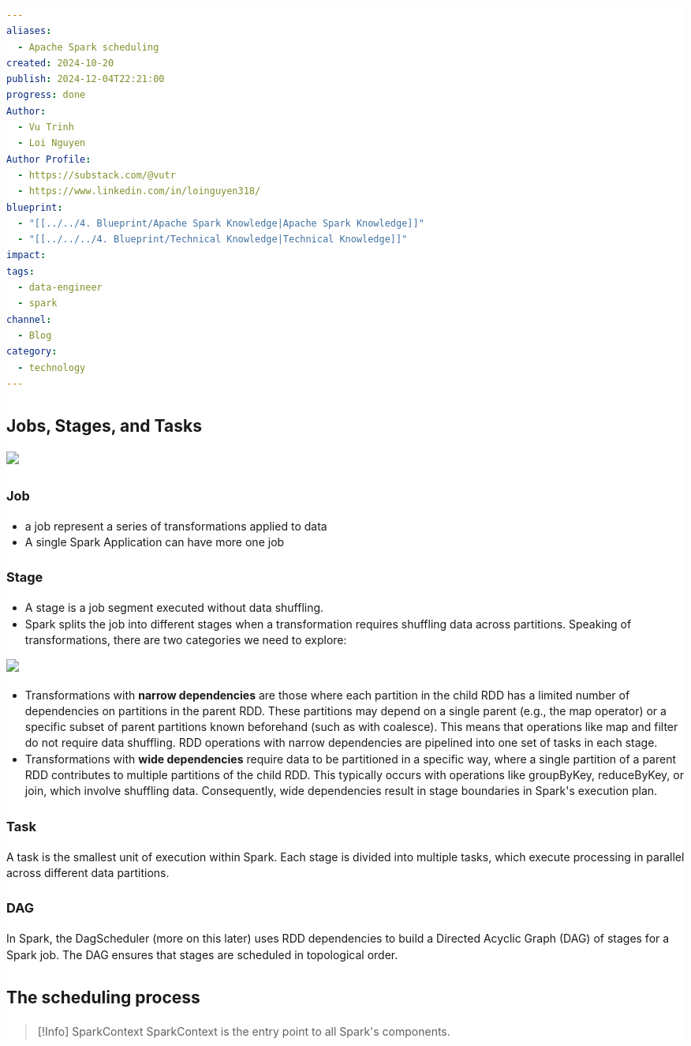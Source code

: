 ```yaml
---
aliases:
  - Apache Spark scheduling
created: 2024-10-20
publish: 2024-12-04T22:21:00
progress: done
Author:
  - Vu Trinh
  - Loi Nguyen
Author Profile:
  - https://substack.com/@vutr
  - https://www.linkedin.com/in/loinguyen318/
blueprint:
  - "[[../../4. Blueprint/Apache Spark Knowledge|Apache Spark Knowledge]]"
  - "[[../../../4. Blueprint/Technical Knowledge|Technical Knowledge]]"
impact: 
tags:
  - data-engineer
  - spark
channel:
  - Blog
category:
  - technology
---
```

## Jobs, Stages, and Tasks
![](../../../6.%20Vault/attachments/Pasted%20image%2020241018164707.png)
### Job
- a job represent a series of transformations applied to data
- A single Spark Application can have more one job
### Stage
- A stage is a job segment executed without data shuffling.
- Spark splits the job into different stages when a transformation requires shuffling data across partitions.
Speaking of transformations, there are two categories we need to explore:

![](../../../6.%20Vault/attachments/Pasted%20image%2020241018165920.png)

- Transformations with **narrow dependencies** are those where each partition in the child RDD has a limited number of dependencies on partitions in the parent RDD. These partitions may depend on a single parent (e.g., the map operator) or a specific subset of parent partitions known beforehand (such as with coalesce). This means that operations like map and filter do not require data shuffling. RDD operations with narrow dependencies are pipelined into one set of tasks in each stage.
- Transformations with **wide dependencies** require data to be partitioned in a specific way, where a single partition of a parent RDD contributes to multiple partitions of the child RDD. This typically occurs with operations like groupByKey, reduceByKey, or join, which involve shuffling data. Consequently, wide dependencies result in stage boundaries in Spark's execution plan.
### Task
A task is the smallest unit of execution within Spark. Each stage is divided into multiple tasks, which execute processing in parallel across different data partitions.
### DAG
In Spark, the DagScheduler (more on this later) uses RDD dependencies to build a Directed Acyclic Graph (DAG) of stages for a Spark job. The DAG ensures that stages are scheduled in topological order.
## The scheduling process
> [!Info] SparkContext
> SparkContext is the entry point to all Spark's components.